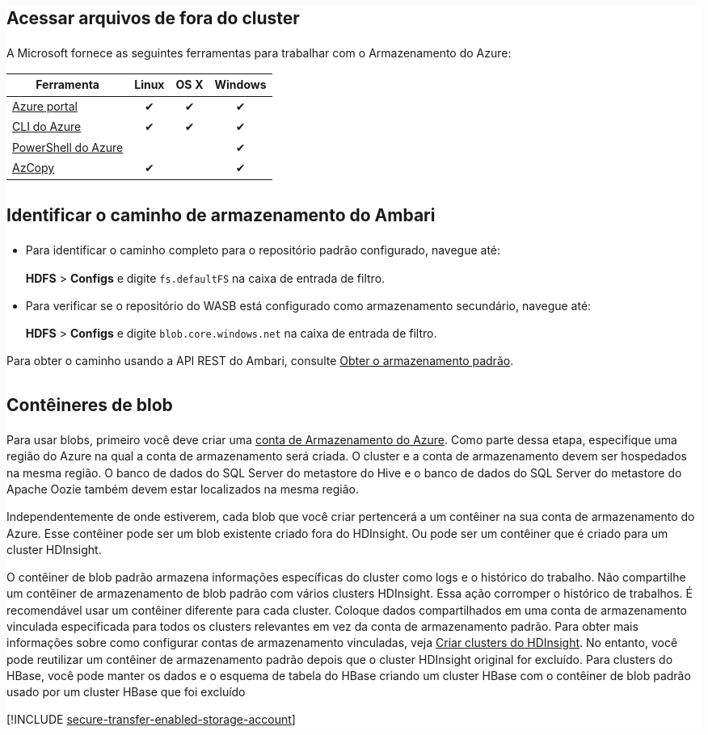 ## <a name="access-files-from-outside-cluster"></a>Acessar arquivos de fora do cluster

A Microsoft fornece as seguintes ferramentas para trabalhar com o Armazenamento do Azure:

| Ferramenta | Linux | OS X | Windows |
| --- |:---:|:---:|:---:|
| [Azure portal](../storage/blobs/storage-quickstart-blobs-portal.md) |✔ |✔ |✔ |
| [CLI do Azure](../storage/blobs/storage-quickstart-blobs-cli.md) |✔ |✔ |✔ |
| [PowerShell do Azure](../storage/blobs/storage-quickstart-blobs-powershell.md) | | |✔ |
| [AzCopy](../storage/common/storage-use-azcopy-v10.md) |✔ | |✔ |

## <a name="identify-storage-path-from-ambari"></a>Identificar o caminho de armazenamento do Ambari

* Para identificar o caminho completo para o repositório padrão configurado, navegue até:

    **HDFS** > **Configs** e digite `fs.defaultFS` na caixa de entrada de filtro.

* Para verificar se o repositório do WASB está configurado como armazenamento secundário, navegue até:

    **HDFS** > **Configs** e digite `blob.core.windows.net` na caixa de entrada de filtro.

Para obter o caminho usando a API REST do Ambari, consulte [Obter o armazenamento padrão](./hdinsight-hadoop-manage-ambari-rest-api.md#get-the-default-storage).

## <a name="blob-containers"></a>Contêineres de blob

Para usar blobs, primeiro você deve criar uma [conta de Armazenamento do Azure](../storage/common/storage-create-storage-account.md). Como parte dessa etapa, especifique uma região do Azure na qual a conta de armazenamento será criada. O cluster e a conta de armazenamento devem ser hospedados na mesma região. O banco de dados do SQL Server do metastore do Hive e o banco de dados do SQL Server do metastore do Apache Oozie também devem estar localizados na mesma região.

Independentemente de onde estiverem, cada blob que você criar pertencerá a um contêiner na sua conta de armazenamento do Azure. Esse contêiner pode ser um blob existente criado fora do HDInsight. Ou pode ser um contêiner que é criado para um cluster HDInsight.

O contêiner de blob padrão armazena informações específicas do cluster como logs e o histórico do trabalho. Não compartilhe um contêiner de armazenamento de blob padrão com vários clusters HDInsight. Essa ação corromper o histórico de trabalhos. É recomendável usar um contêiner diferente para cada cluster. Coloque dados compartilhados em uma conta de armazenamento vinculada especificada para todos os clusters relevantes em vez da conta de armazenamento padrão. Para obter mais informações sobre como configurar contas de armazenamento vinculadas, veja [Criar clusters do HDInsight](hdinsight-hadoop-provision-linux-clusters.md). No entanto, você pode reutilizar um contêiner de armazenamento padrão depois que o cluster HDInsight original for excluído. Para clusters do HBase, você pode manter os dados e o esquema de tabela do HBase criando um cluster HBase com o contêiner de blob padrão usado por um cluster HBase que foi excluído

[!INCLUDE [secure-transfer-enabled-storage-account](../../includes/hdinsight-secure-transfer.md)]
